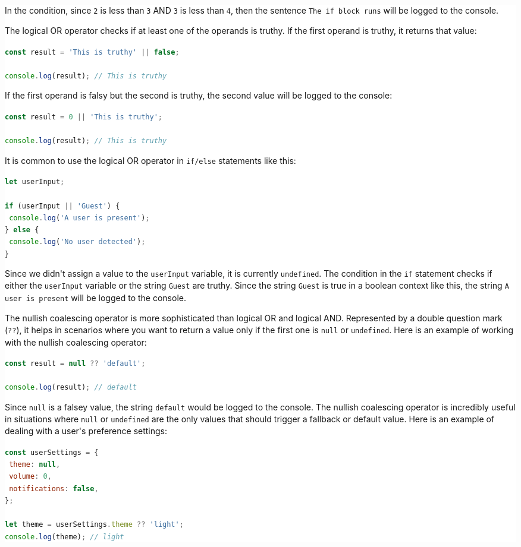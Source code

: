 In the condition, since `2` is less than `3` AND `3` is less than `4`, then the sentence `The if block runs` will be logged to the console.

The logical OR operator checks if at least one of the operands is truthy. If the first operand is truthy, it returns that value:

```js
const result = 'This is truthy' || false;

console.log(result); // This is truthy
```

If the first operand is falsy but the second is truthy, the second value will be logged to the console:

```js
const result = 0 || 'This is truthy';

console.log(result); // This is truthy
```

It is common to use the logical OR operator in `if/else` statements like this:

```js
let userInput;

if (userInput || 'Guest') {
 console.log('A user is present');
} else {
 console.log('No user detected');
}
```

Since we didn't assign a value to the `userInput` variable, it is currently `undefined`. The condition in the `if` statement checks if either the `userInput` variable or the string `Guest` are truthy. Since the string `Guest` is true in a boolean context like this, the string `A user is present` will be logged to the console.

The nullish coalescing operator is more sophisticated than logical OR and logical AND. Represented by a double question mark (`??`), it helps in scenarios where you want to return a value only if the first one is `null` or `undefined`. Here is an example of working with the nullish coalescing operator:

```js
const result = null ?? 'default';

console.log(result); // default
```

Since `null` is a falsey value, the string `default` would be logged to the console. The nullish coalescing operator is incredibly useful in situations where `null` or `undefined` are the only values that should trigger a fallback or default value. Here is an example of dealing with a user's preference settings:

```js
const userSettings = {
 theme: null,
 volume: 0,
 notifications: false,
};

let theme = userSettings.theme ?? 'light';
console.log(theme); // light
```
